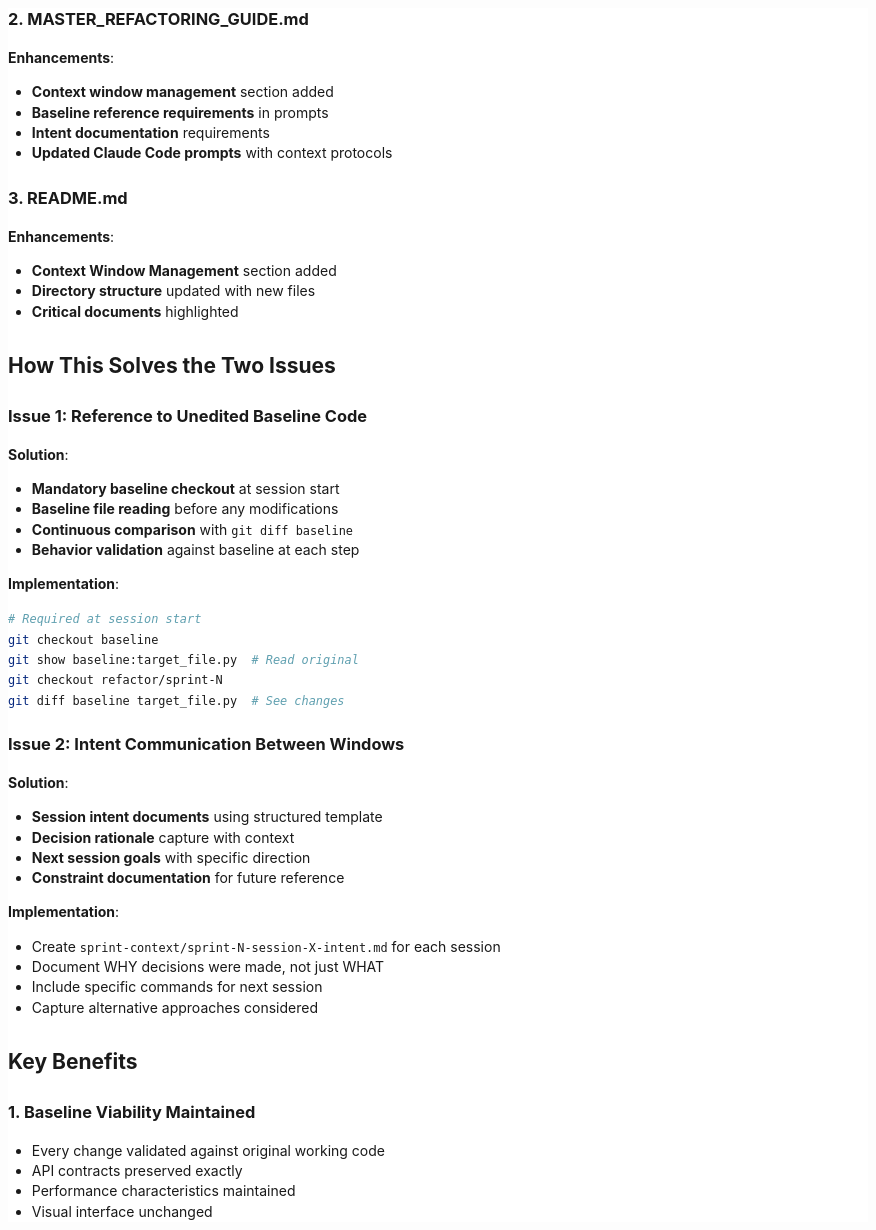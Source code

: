 ### 2. MASTER_REFACTORING_GUIDE.md
**Enhancements**:
- **Context window management** section added
- **Baseline reference requirements** in prompts
- **Intent documentation** requirements
- **Updated Claude Code prompts** with context protocols

### 3. README.md
**Enhancements**:
- **Context Window Management** section added
- **Directory structure** updated with new files
- **Critical documents** highlighted

## How This Solves the Two Issues

### Issue 1: Reference to Unedited Baseline Code
**Solution**:
- **Mandatory baseline checkout** at session start
- **Baseline file reading** before any modifications
- **Continuous comparison** with `git diff baseline`
- **Behavior validation** against baseline at each step

**Implementation**:
```bash
# Required at session start
git checkout baseline
git show baseline:target_file.py  # Read original
git checkout refactor/sprint-N
git diff baseline target_file.py  # See changes
```

### Issue 2: Intent Communication Between Windows
**Solution**:
- **Session intent documents** using structured template
- **Decision rationale** capture with context
- **Next session goals** with specific direction
- **Constraint documentation** for future reference

**Implementation**:
- Create `sprint-context/sprint-N-session-X-intent.md` for each session
- Document WHY decisions were made, not just WHAT
- Include specific commands for next session
- Capture alternative approaches considered

## Key Benefits

### 1. Baseline Viability Maintained
- Every change validated against original working code
- API contracts preserved exactly
- Performance characteristics maintained
- Visual interface unchanged
